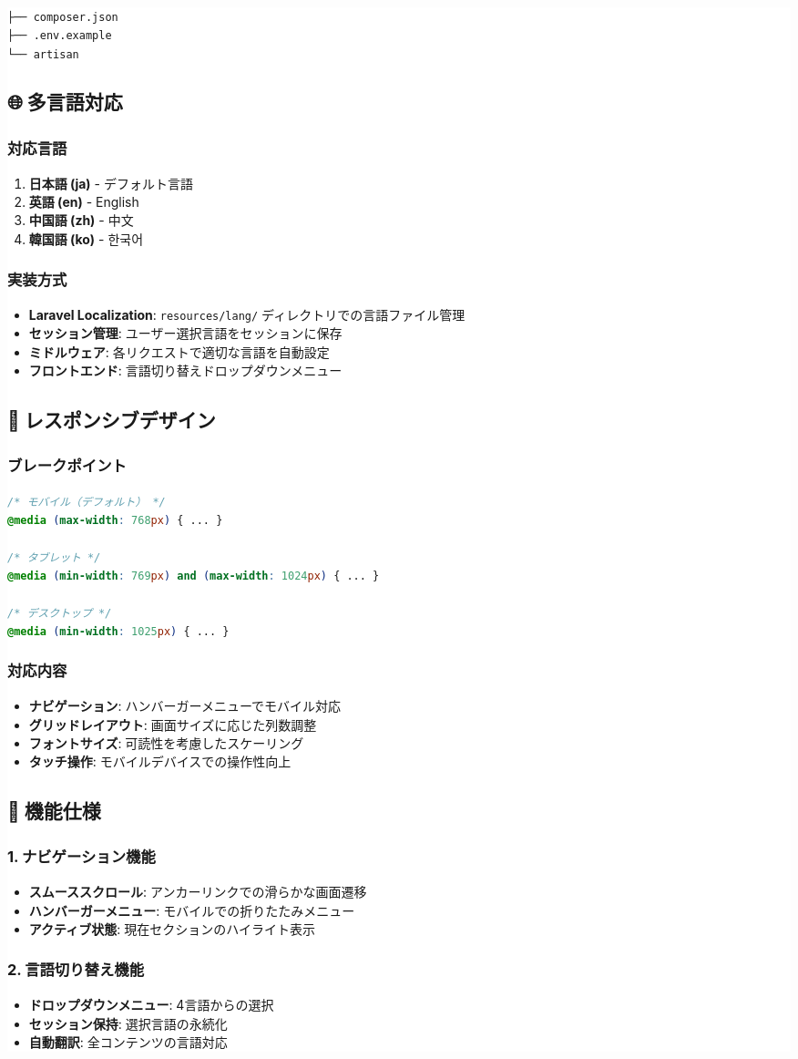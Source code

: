 ```
├── composer.json
├── .env.example
└── artisan
```

## 🌐 多言語対応

### 対応言語
1. **日本語 (ja)** - デフォルト言語
2. **英語 (en)** - English
3. **中国語 (zh)** - 中文
4. **韓国語 (ko)** - 한국어

### 実装方式
- **Laravel Localization**: `resources/lang/` ディレクトリでの言語ファイル管理
- **セッション管理**: ユーザー選択言語をセッションに保存
- **ミドルウェア**: 各リクエストで適切な言語を自動設定
- **フロントエンド**: 言語切り替えドロップダウンメニュー

## 📱 レスポンシブデザイン

### ブレークポイント
```css
/* モバイル（デフォルト） */
@media (max-width: 768px) { ... }

/* タブレット */
@media (min-width: 769px) and (max-width: 1024px) { ... }

/* デスクトップ */
@media (min-width: 1025px) { ... }
```

### 対応内容
- **ナビゲーション**: ハンバーガーメニューでモバイル対応
- **グリッドレイアウト**: 画面サイズに応じた列数調整
- **フォントサイズ**: 可読性を考慮したスケーリング
- **タッチ操作**: モバイルデバイスでの操作性向上

## 🔧 機能仕様

### 1. ナビゲーション機能
- **スムーススクロール**: アンカーリンクでの滑らかな画面遷移
- **ハンバーガーメニュー**: モバイルでの折りたたみメニュー
- **アクティブ状態**: 現在セクションのハイライト表示

### 2. 言語切り替え機能
- **ドロップダウンメニュー**: 4言語からの選択
- **セッション保持**: 選択言語の永続化
- **自動翻訳**: 全コンテンツの言語対応
